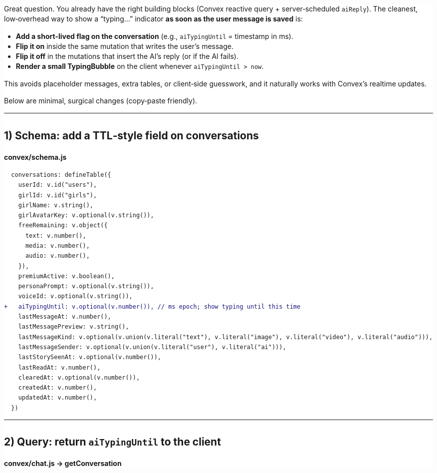 Great question. You already have the right building blocks (Convex reactive query + server‑scheduled `aiReply`). The cleanest, low‑overhead way to show a “typing…” indicator **as soon as the user message is saved** is:

* **Add a short‑lived flag on the conversation** (e.g., `aiTypingUntil` = timestamp in ms).
* **Flip it on** inside the same mutation that writes the user’s message.
* **Flip it off** in the mutations that insert the AI’s reply (or if the AI fails).
* **Render a small TypingBubble** on the client whenever `aiTypingUntil > now`.

This avoids placeholder messages, extra tables, or client‑side guesswork, and it naturally works with Convex’s realtime updates.

Below are minimal, surgical changes (copy‑paste friendly).

---

## 1) Schema: add a TTL‑style field on conversations

**convex/schema.js**

```diff
  conversations: defineTable({
    userId: v.id("users"),
    girlId: v.id("girls"),
    girlName: v.string(),
    girlAvatarKey: v.optional(v.string()),
    freeRemaining: v.object({
      text: v.number(),
      media: v.number(),
      audio: v.number(),
    }),
    premiumActive: v.boolean(),
    personaPrompt: v.optional(v.string()),
    voiceId: v.optional(v.string()),
+   aiTypingUntil: v.optional(v.number()), // ms epoch; show typing until this time
    lastMessageAt: v.number(),
    lastMessagePreview: v.string(),
    lastMessageKind: v.optional(v.union(v.literal("text"), v.literal("image"), v.literal("video"), v.literal("audio"))),
    lastMessageSender: v.optional(v.union(v.literal("user"), v.literal("ai"))),
    lastStorySeenAt: v.optional(v.number()),
    lastReadAt: v.number(),
    clearedAt: v.optional(v.number()),
    createdAt: v.number(),
    updatedAt: v.number(),
  })
```

---

## 2) Query: return `aiTypingUntil` to the client

**convex/chat.js → getConversation**
